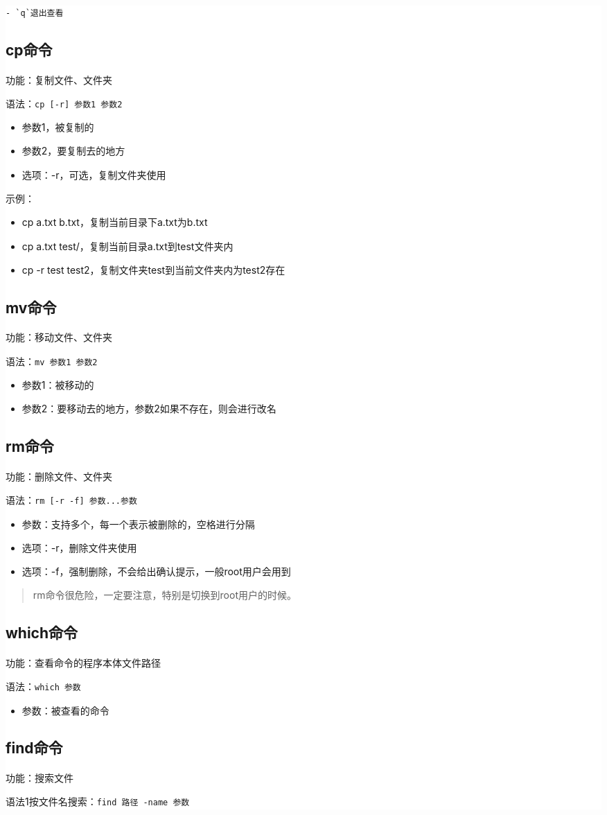     - `q`退出查看

## cp命令

功能：复制文件、文件夹

语法：`cp [-r] 参数1 参数2`

- 参数1，被复制的

- 参数2，要复制去的地方

- 选项：-r，可选，复制文件夹使用

示例：

- cp a.txt b.txt，复制当前目录下a.txt为b.txt

- cp a.txt test/，复制当前目录a.txt到test文件夹内

- cp -r test test2，复制文件夹test到当前文件夹内为test2存在

## mv命令

功能：移动文件、文件夹

语法：`mv 参数1 参数2`

- 参数1：被移动的

- 参数2：要移动去的地方，参数2如果不存在，则会进行改名

## rm命令

功能：删除文件、文件夹

语法：`rm [-r -f] 参数...参数`

- 参数：支持多个，每一个表示被删除的，空格进行分隔

- 选项：-r，删除文件夹使用

- 选项：-f，强制删除，不会给出确认提示，一般root用户会用到

> rm命令很危险，一定要注意，特别是切换到root用户的时候。

## which命令

功能：查看命令的程序本体文件路径

语法：`which 参数`

- 参数：被查看的命令

## find命令

功能：搜索文件

语法1按文件名搜索：`find 路径 -name 参数`
